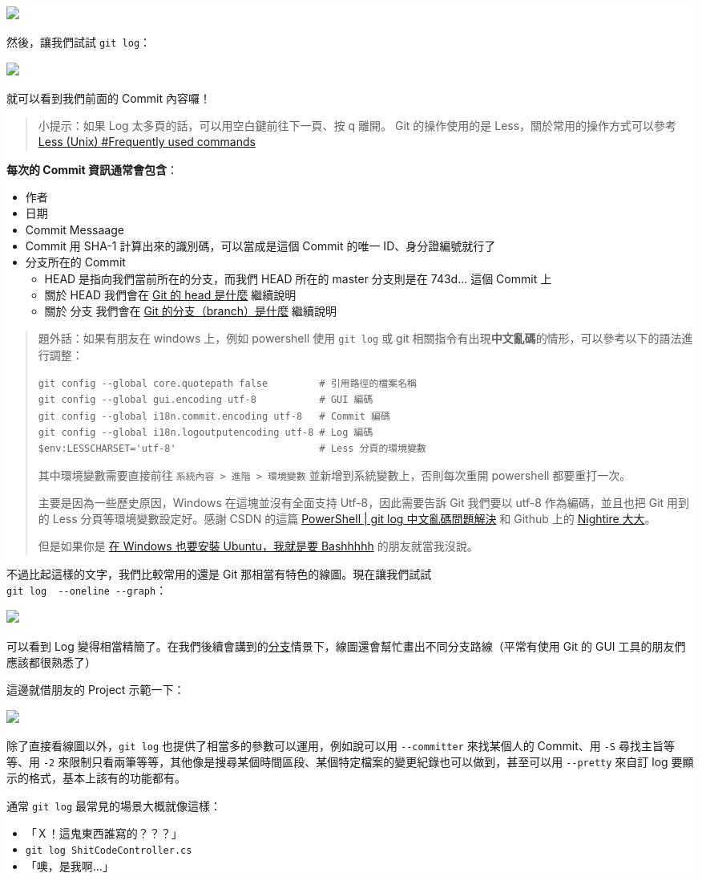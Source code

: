 ![](https://i.imgur.com/IhLiS0z.png)

然後，讓我們試試 `git log`：

![](https://i.imgur.com/hD1c1h1.png)

就可以看到我們前面的 Commit 內容囉！

> 小提示：如果 Log 太多頁的話，可以用空白鍵前往下一頁、按 q 離開。 Git 的操作使用的是 Less，關於常用的操作方式可以參考 [Less (Unix) #Frequently used commands](https://en.wikipedia.org/wiki/Less_(Unix)#Frequently_used_commands)

**每次的 Commit 資訊通常會包含**：
- 作者
- 日期
- Commit Messaage
- Commit 用 SHA-1 計算出來的識別碼，可以當成是這個 Commit 的唯一 ID、身分證編號就行了
- 分支所在的 Commit
  - HEAD 是指向我們當前所在的分支，而我們 HEAD 所在的 master 分支則是在 743d... 這個 Commit 上
  - 關於 HEAD 我們會在 [Git 的 head 是什麼](#git-的-head-是什麼) 繼續說明
  - 關於 分支 我們會在 [Git 的分支（branch）是什麼](#git-的分支branch是什麼) 繼續說明

> 題外話：如果有朋友在 windows 上，例如 powershell 使用 `git log` 或 git 相關指令有出現**中文亂碼**的情形，可以參考以下的語法進行調整：
>
> ```
> git config --global core.quotepath false         # 引用路徑的檔案名稱
> git config --global gui.encoding utf-8           # GUI 編碼
> git config --global i18n.commit.encoding utf-8   # Commit 編碼
> git config --global i18n.logoutputencoding utf-8 # Log 編碼
> $env:LESSCHARSET='utf-8'                         # Less 分頁的環境變數
> ```
> 其中環境變數需要直接前往 `系統內容 > 進階 > 環境變數` 並新增到系統變數上，否則每次重開 powershell 都要重打一次。
>
> 主要是因為一些歷史原因，Windows 在這塊並沒有全面支持 Utf-8，因此需要告訴 Git 我們要以 utf-8 作為編碼，並且也把 Git 用到的 Less 分頁等環境變數設定好。感謝 CSDN 的這篇 [PowerShell | git log 中文亂碼問題解決](https://blog.csdn.net/FollowGodSteps/article/details/96271359) 和 Github 上的 [Nightire 大大](https://gist.github.com/nightire/5069597)。
>
> 但是如果你是 [在 Windows 也要安裝 Ubuntu，我就是要 Bashhhhh](https://docs.microsoft.com/zh-tw/windows/wsl/install-win10) 的朋友就當我沒說。

不過比起這樣的文字，我們比較常用的還是 Git 那相當有特色的線圖。現在讓我們試試<br/> `git log  --oneline --graph`：

![](https://i.imgur.com/V9ysh2L.png)

可以看到 Log 變得相當精簡了。在我們後續會講到的[分支](#git-的分支branch是什麼)情景下，線圖還會幫忙畫出不同分支路線（平常有使用 Git 的 GUI 工具的朋友們應該都很熟悉了）

這邊就借朋友的 Project 示範一下：

![](https://i.imgur.com/lHYIpqd.png)

除了直接看線圖以外，`git log` 也提供了相當多的參數可以運用，例如說可以用 `--committer` 來找某個人的 Commit、用 `-S` 尋找主旨等等、用 `-2` 來限制只看兩筆等等，其他像是搜尋某個時間區段、某個特定檔案的變更紀錄也可以做到，甚至可以用 `--pretty` 來自訂 log 要顯示的格式，基本上該有的功能都有。

通常 `git log` 最常見的場景大概就像這樣：

- 「Ｘ！這鬼東西誰寫的？？？」
-  `git log ShitCodeController.cs` 
- 「噢，是我啊…」
